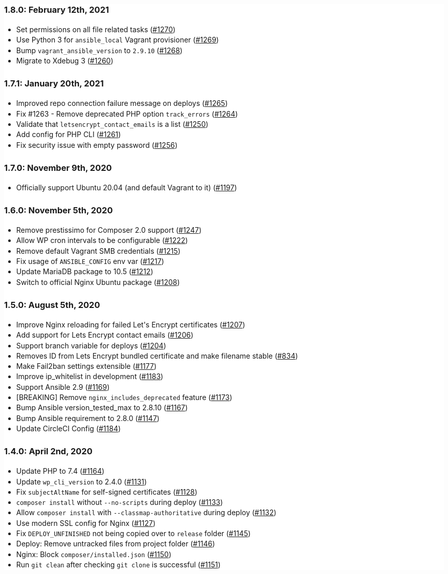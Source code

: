 ### 1.8.0: February 12th, 2021
* Set permissions on all file related tasks ([#1270](https://github.com/roots/trellis/pull/1270))
* Use Python 3 for `ansible_local` Vagrant provisioner ([#1269](https://github.com/roots/trellis/pull/1269))
* Bump `vagrant_ansible_version` to `2.9.10` ([#1268](https://github.com/roots/trellis/pull/1268))
* Migrate to Xdebug 3 ([#1260](https://github.com/roots/trellis/pull/1260))

### 1.7.1: January 20th, 2021
* Improved repo connection failure message on deploys ([#1265](https://github.com/roots/trellis/pull/1265))
* Fix #1263 - Remove deprecated PHP option `track_errors` ([#1264](https://github.com/roots/trellis/pull/1264))
* Validate that `letsencrypt_contact_emails` is a list ([#1250](https://github.com/roots/trellis/pull/1250))
* Add config for PHP CLI ([#1261](https://github.com/roots/trellis/pull/1261))
* Fix security issue with empty password ([#1256](https://github.com/roots/trellis/pull/1256))

### 1.7.0: November 9th, 2020
* Officially support Ubuntu 20.04 (and default Vagrant to it) ([#1197](https://github.com/roots/trellis/pull/1197))

### 1.6.0: November 5th, 2020
* Remove prestissimo for Composer 2.0 support ([#1247](https://github.com/roots/trellis/pull/1247))
* Allow WP cron intervals to be configurable ([#1222](https://github.com/roots/trellis/pull/1222))
* Remove default Vagrant SMB credentials ([#1215](https://github.com/roots/trellis/pull/1215))
* Fix usage of `ANSIBLE_CONFIG` env var ([#1217](https://github.com/roots/trellis/pull/1217))
* Update MariaDB package to 10.5 ([#1212](https://github.com/roots/trellis/pull/1212))
* Switch to official Nginx Ubuntu package ([#1208](https://github.com/roots/trellis/pull/1208))

### 1.5.0: August 5th, 2020
* Improve Nginx reloading for failed Let's Encrypt certificates ([#1207](https://github.com/roots/trellis/pull/1207))
* Add support for Lets Encrypt contact emails ([#1206](https://github.com/roots/trellis/pull/1206))
* Support branch variable for deploys ([#1204](https://github.com/roots/trellis/pull/1204))
* Removes ID from Lets Encrypt bundled certificate and make filename stable ([#834](https://github.com/roots/trellis/pull/834))
* Make Fail2ban settings extensible ([#1177](https://github.com/roots/trellis/pull/1177))
* Improve ip_whitelist in development ([#1183](https://github.com/roots/trellis/pull/1183))
* Support Ansible 2.9 ([#1169](https://github.com/roots/trellis/pull/1169))
* [BREAKING] Remove `nginx_includes_deprecated` feature ([#1173](https://github.com/roots/trellis/pull/1173))
* Bump Ansible version_tested_max to 2.8.10 ([#1167](https://github.com/roots/trellis/pull/1167))
* Bump Ansible requirement to 2.8.0 ([#1147](https://github.com/roots/trellis/pull/1147))
* Update CircleCI Config ([#1184](https://github.com/roots/trellis/pull/1184))

### 1.4.0: April 2nd, 2020
* Update PHP to 7.4 ([#1164](https://github.com/roots/trellis/pull/1164))
* Update `wp_cli_version` to 2.4.0 ([#1131](https://github.com/roots/trellis/pull/1131))
* Fix `subjectAltName` for self-signed certificates ([#1128](https://github.com/roots/trellis/pull/1128))
* `composer install` without `--no-scripts` during deploy ([#1133](https://github.com/roots/trellis/pull/1133))
* Allow `composer install` with `--classmap-authoritative` during deploy ([#1132](https://github.com/roots/trellis/pull/1132))
* Use modern SSL config for Nginx ([#1127](https://github.com/roots/trellis/pull/1127))
* Fix `DEPLOY_UNFINISHED` not being copied over to `release` folder ([#1145](https://github.com/roots/trellis/pull/1145))
* Deploy: Remove untracked files from project folder ([#1146](https://github.com/roots/trellis/pull/1146))
* Nginx: Block `composer/installed.json` ([#1150](https://github.com/roots/trellis/pull/1150))
* Run `git clean` after checking `git clone` is successful ([#1151](https://github.com/roots/trellis/pull/1151))